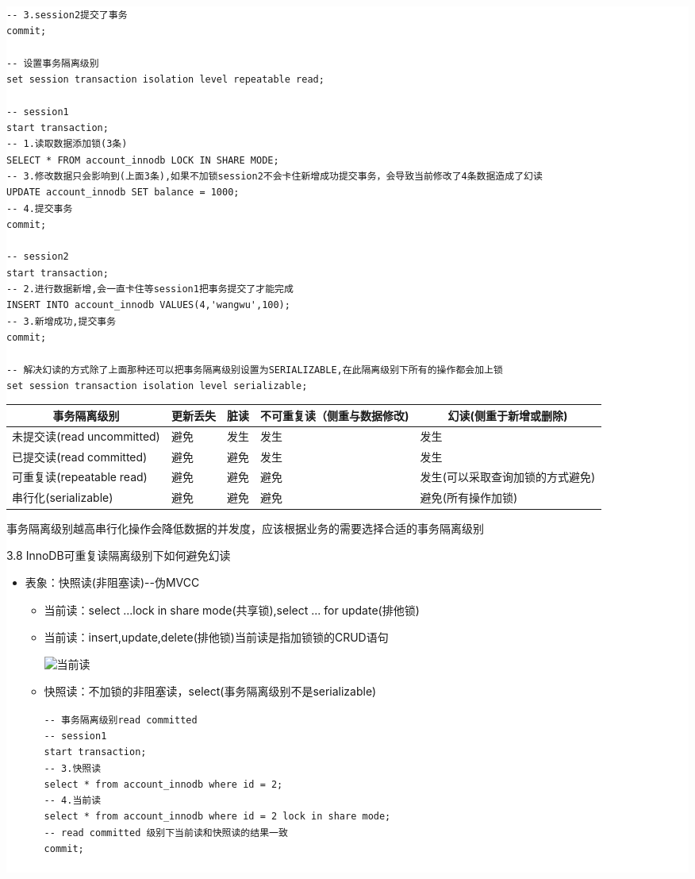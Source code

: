   ```mysql
  -- 3.session2提交了事务
  commit;
  
  -- 设置事务隔离级别
  set session transaction isolation level repeatable read;
  
  -- session1
  start transaction;
  -- 1.读取数据添加锁(3条)
  SELECT * FROM account_innodb LOCK IN SHARE MODE;
  -- 3.修改数据只会影响到(上面3条),如果不加锁session2不会卡住新增成功提交事务，会导致当前修改了4条数据造成了幻读
  UPDATE account_innodb SET balance = 1000;
  -- 4.提交事务
  commit;
  
  -- session2
  start transaction;
  -- 2.进行数据新增,会一直卡住等session1把事务提交了才能完成
  INSERT INTO account_innodb VALUES(4,'wangwu',100);
  -- 3.新增成功,提交事务
  commit;
  
  -- 解决幻读的方式除了上面那种还可以把事务隔离级别设置为SERIALIZABLE,在此隔离级别下所有的操作都会加上锁
  set session transaction isolation level serializable;
  ```

  

| 事务隔离级别               | 更新丢失 | 脏读 | 不可重复读（侧重与数据修改) | 幻读(侧重于新增或删除)           |
| -------------------------- | -------- | ---- | --------------------------- | -------------------------------- |
| 未提交读(read uncommitted) | 避免     | 发生 | 发生                        | 发生                             |
| 已提交读(read committed)   | 避免     | 避免 | 发生                        | 发生                             |
| 可重复读(repeatable read)  | 避免     | 避免 | 避免                        | 发生(可以采取查询加锁的方式避免) |
| 串行化(serializable)       | 避免     | 避免 | 避免                        | 避免(所有操作加锁)               |

事务隔离级别越高串行化操作会降低数据的并发度，应该根据业务的需要选择合适的事务隔离级别

3.8 InnoDB可重复读隔离级别下如何避免幻读

* 表象：快照读(非阻塞读)--伪MVCC

  * 当前读：select ...lock in share mode(共享锁),select ... for update(排他锁)

  * 当前读：insert,update,delete(排他锁)当前读是指加锁锁的CRUD语句

    ![当前读](http://static.xiany.top/markdown/20201129220444.png)

  * 快照读：不加锁的非阻塞读，select(事务隔离级别不是serializable)

    ```mysql
    -- 事务隔离级别read committed
    -- session1 
    start transaction;
    -- 3.快照读
    select * from account_innodb where id = 2;
    -- 4.当前读
    select * from account_innodb where id = 2 lock in share mode;
    -- read committed 级别下当前读和快照读的结果一致
    commit;
    